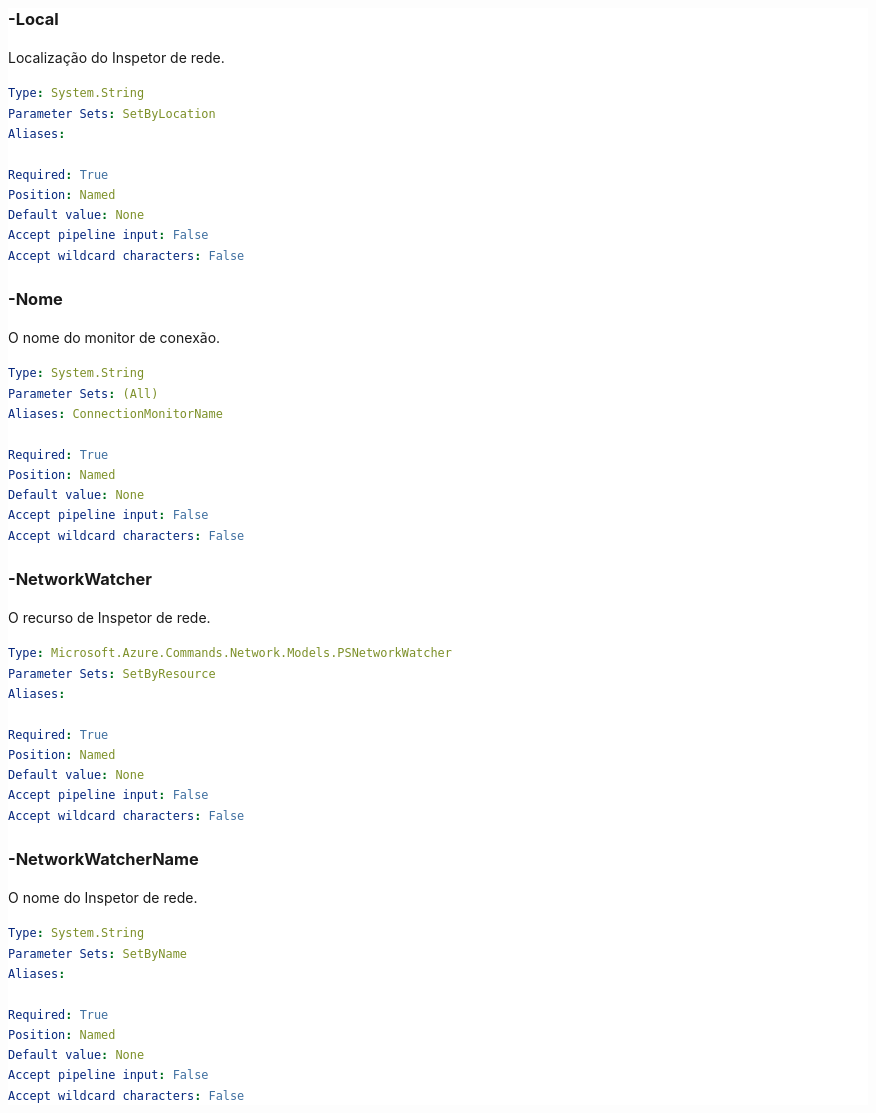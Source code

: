 ### -Local
Localização do Inspetor de rede.

```yaml
Type: System.String
Parameter Sets: SetByLocation
Aliases:

Required: True
Position: Named
Default value: None
Accept pipeline input: False
Accept wildcard characters: False
```

### -Nome
O nome do monitor de conexão.

```yaml
Type: System.String
Parameter Sets: (All)
Aliases: ConnectionMonitorName

Required: True
Position: Named
Default value: None
Accept pipeline input: False
Accept wildcard characters: False
```

### -NetworkWatcher
O recurso de Inspetor de rede.

```yaml
Type: Microsoft.Azure.Commands.Network.Models.PSNetworkWatcher
Parameter Sets: SetByResource
Aliases:

Required: True
Position: Named
Default value: None
Accept pipeline input: False
Accept wildcard characters: False
```

### -NetworkWatcherName
O nome do Inspetor de rede.

```yaml
Type: System.String
Parameter Sets: SetByName
Aliases:

Required: True
Position: Named
Default value: None
Accept pipeline input: False
Accept wildcard characters: False
```
